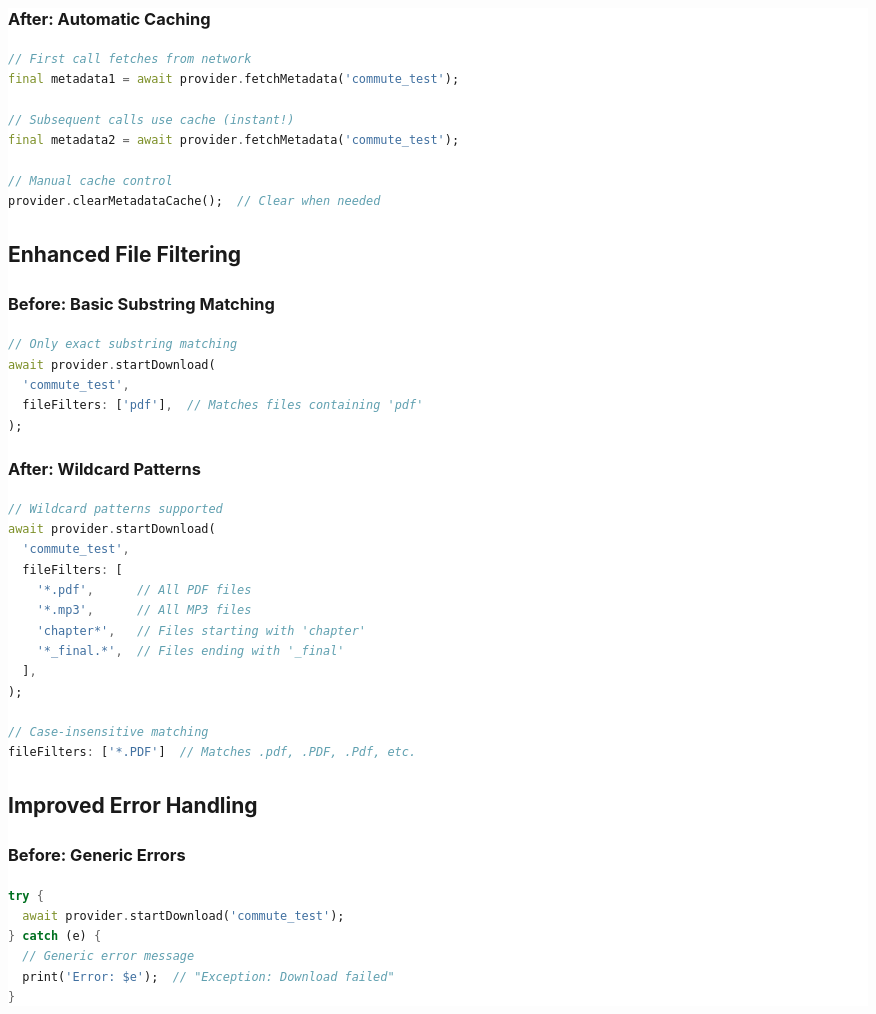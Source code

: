 ### After: Automatic Caching

```dart
// First call fetches from network
final metadata1 = await provider.fetchMetadata('commute_test');

// Subsequent calls use cache (instant!)
final metadata2 = await provider.fetchMetadata('commute_test');

// Manual cache control
provider.clearMetadataCache();  // Clear when needed
```

## Enhanced File Filtering

### Before: Basic Substring Matching

```dart
// Only exact substring matching
await provider.startDownload(
  'commute_test',
  fileFilters: ['pdf'],  // Matches files containing 'pdf'
);
```

### After: Wildcard Patterns

```dart
// Wildcard patterns supported
await provider.startDownload(
  'commute_test',
  fileFilters: [
    '*.pdf',      // All PDF files
    '*.mp3',      // All MP3 files
    'chapter*',   // Files starting with 'chapter'
    '*_final.*',  // Files ending with '_final'
  ],
);

// Case-insensitive matching
fileFilters: ['*.PDF']  // Matches .pdf, .PDF, .Pdf, etc.
```

## Improved Error Handling

### Before: Generic Errors

```dart
try {
  await provider.startDownload('commute_test');
} catch (e) {
  // Generic error message
  print('Error: $e');  // "Exception: Download failed"
}
```
